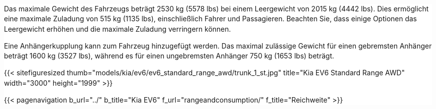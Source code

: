 Das maximale Gewicht des Fahrzeugs beträgt 2530 kg (5578 lbs) bei einem Leergewicht von 2015 kg (4442 lbs). Dies ermöglicht eine maximale Zuladung von 515 kg (1135 lbs), einschließlich Fahrer und Passagieren. Beachten Sie, dass einige Optionen das Leergewicht erhöhen und die maximale Zuladung verringern können.

Eine Anhängerkupplung kann zum Fahrzeug hinzugefügt werden. Das maximal zulässige Gewicht für einen gebremsten Anhänger beträgt 1600 kg (3527 lbs), während es für einen ungebremsten Anhänger 750 kg (1653 lbs) beträgt.

{{< sitefiguresized thumb="models/kia/ev6/ev6_standard_range_awd/trunk_1_st.jpg" title="Kia EV6 Standard Range AWD" width="3000" height="1999"  >}}

{{< pagenavigation b_url="../" b_title="Kia EV6" f_url="rangeandconsumption/" f_title="Reichweite" >}}
